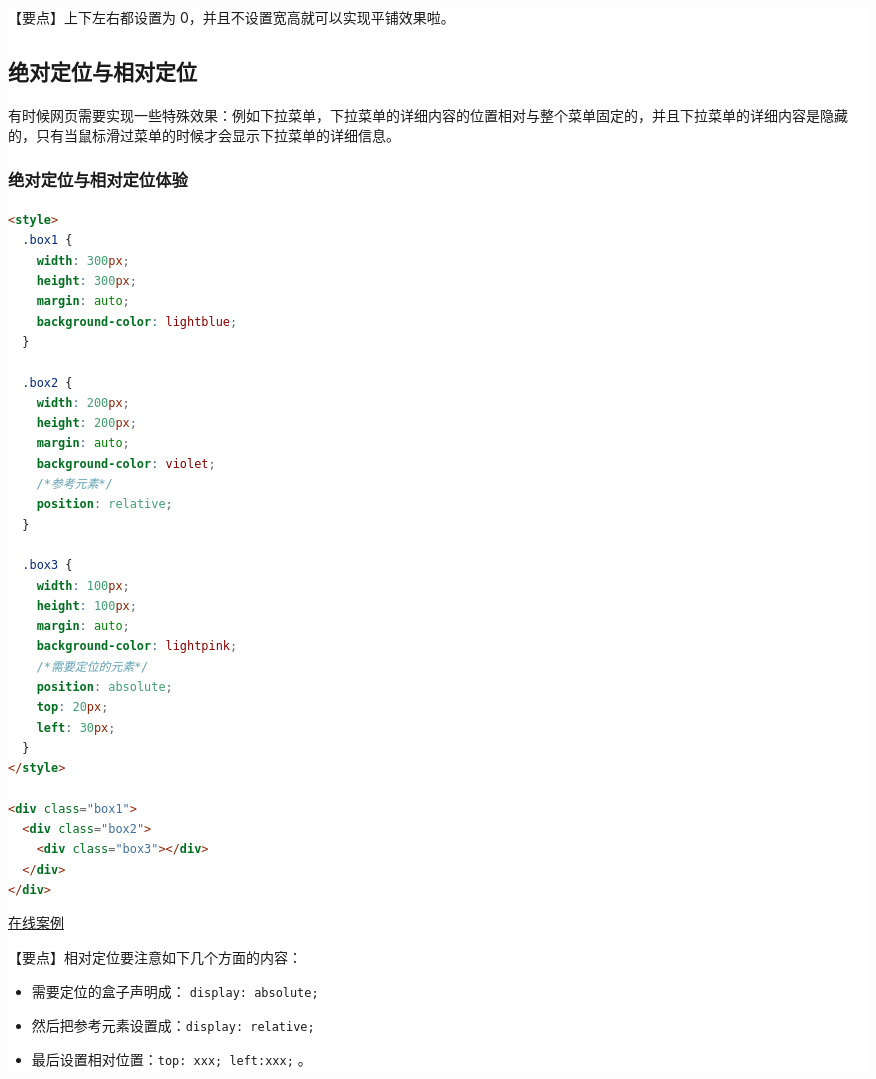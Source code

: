 【要点】上下左右都设置为 0，并且不设置宽高就可以实现平铺效果啦。

## 绝对定位与相对定位

有时候网页需要实现一些特殊效果：例如下拉菜单，下拉菜单的详细内容的位置相对与整个菜单固定的，并且下拉菜单的详细内容是隐藏的，只有当鼠标滑过菜单的时候才会显示下拉菜单的详细信息。

### 绝对定位与相对定位体验

```html
<style>
  .box1 {
    width: 300px;
    height: 300px;
    margin: auto;
    background-color: lightblue;
  }

  .box2 {
    width: 200px;
    height: 200px;
    margin: auto;
    background-color: violet;
    /*参考元素*/
    position: relative;
  }

  .box3 {
    width: 100px;
    height: 100px;
    margin: auto;
    background-color: lightpink;
    /*需要定位的元素*/
    position: absolute;
    top: 20px;
    left: 30px;
  }
</style>

<div class="box1">
  <div class="box2">
    <div class="box3"></div>
  </div>
</div>
```

[在线案例](https://codepen.io/xiayulu/pen/LYmqKey)

【要点】相对定位要注意如下几个方面的内容：

- 需要定位的盒子声明成： `display: absolute;`
- 然后把参考元素设置成：`display: relative;`

- 最后设置相对位置：`top: xxx; left:xxx;` 。

